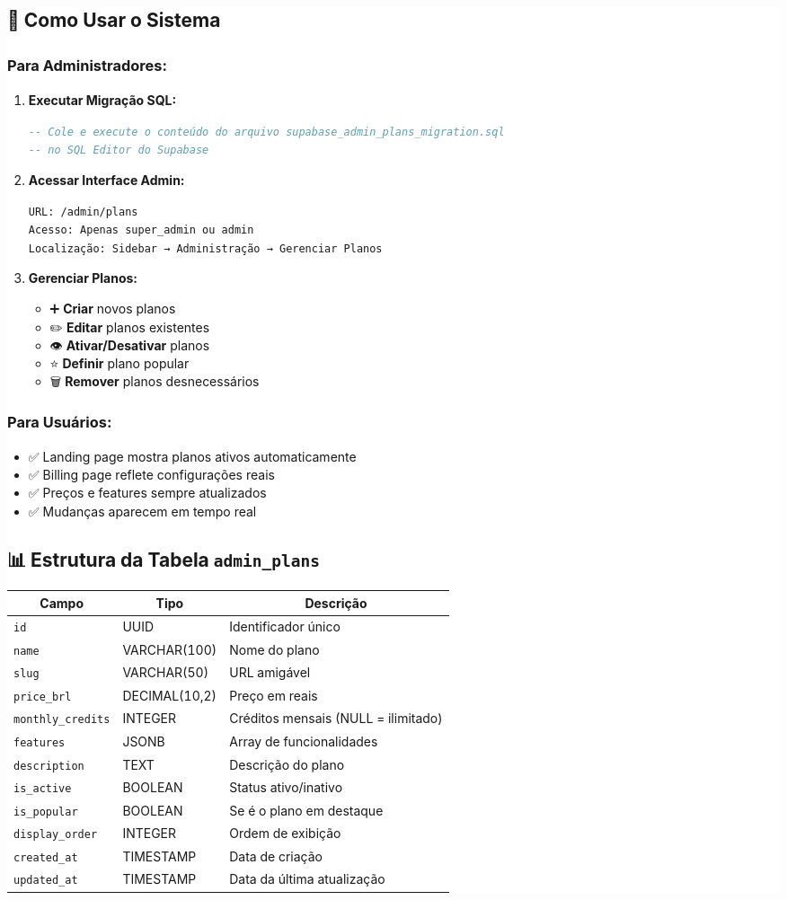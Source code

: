 ## 🔧 Como Usar o Sistema

### **Para Administradores:**

1. **Executar Migração SQL:**
   ```sql
   -- Cole e execute o conteúdo do arquivo supabase_admin_plans_migration.sql
   -- no SQL Editor do Supabase
   ```

2. **Acessar Interface Admin:**
   ```
   URL: /admin/plans
   Acesso: Apenas super_admin ou admin
   Localização: Sidebar → Administração → Gerenciar Planos
   ```

3. **Gerenciar Planos:**
   - ➕ **Criar** novos planos
   - ✏️ **Editar** planos existentes
   - 👁️ **Ativar/Desativar** planos
   - ⭐ **Definir** plano popular
   - 🗑️ **Remover** planos desnecessários

### **Para Usuários:**
- ✅ Landing page mostra planos ativos automaticamente
- ✅ Billing page reflete configurações reais
- ✅ Preços e features sempre atualizados
- ✅ Mudanças aparecem em tempo real

## 📊 Estrutura da Tabela `admin_plans`

| Campo | Tipo | Descrição |
|-------|------|-----------|
| `id` | UUID | Identificador único |
| `name` | VARCHAR(100) | Nome do plano |
| `slug` | VARCHAR(50) | URL amigável |
| `price_brl` | DECIMAL(10,2) | Preço em reais |
| `monthly_credits` | INTEGER | Créditos mensais (NULL = ilimitado) |
| `features` | JSONB | Array de funcionalidades |
| `description` | TEXT | Descrição do plano |
| `is_active` | BOOLEAN | Status ativo/inativo |
| `is_popular` | BOOLEAN | Se é o plano em destaque |
| `display_order` | INTEGER | Ordem de exibição |
| `created_at` | TIMESTAMP | Data de criação |
| `updated_at` | TIMESTAMP | Data da última atualização |
